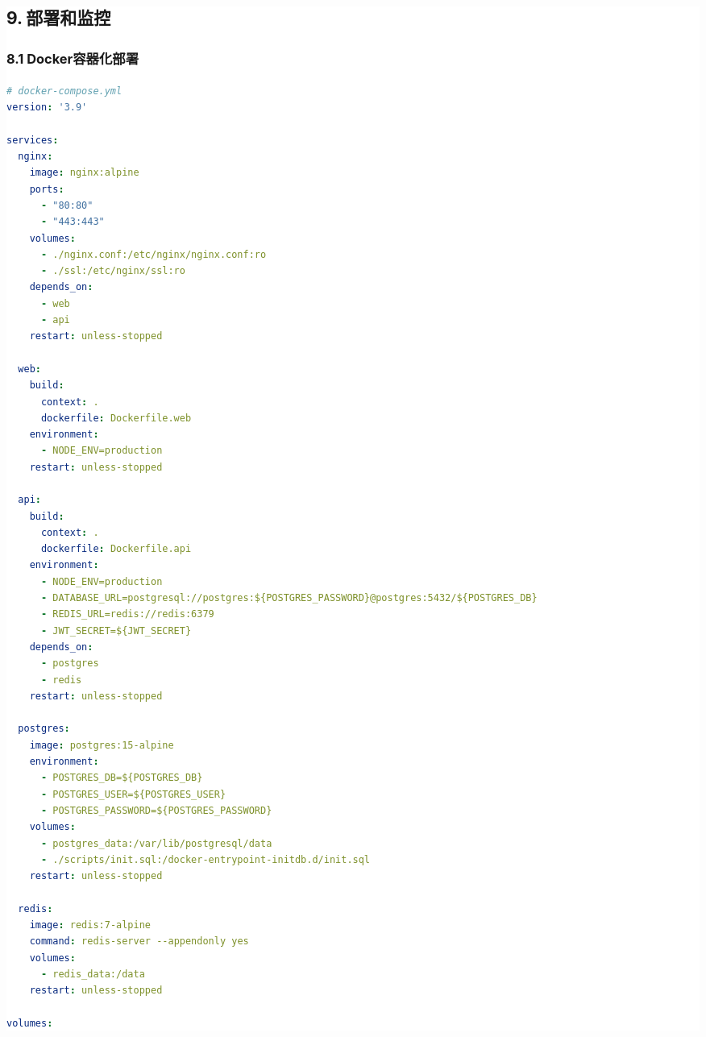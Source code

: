 ## 9. 部署和监控

### 8.1 Docker容器化部署

```yaml
# docker-compose.yml
version: '3.9'

services:
  nginx:
    image: nginx:alpine
    ports:
      - "80:80"
      - "443:443"
    volumes:
      - ./nginx.conf:/etc/nginx/nginx.conf:ro
      - ./ssl:/etc/nginx/ssl:ro
    depends_on:
      - web
      - api
    restart: unless-stopped

  web:
    build:
      context: .
      dockerfile: Dockerfile.web
    environment:
      - NODE_ENV=production
    restart: unless-stopped

  api:
    build:
      context: .
      dockerfile: Dockerfile.api
    environment:
      - NODE_ENV=production
      - DATABASE_URL=postgresql://postgres:${POSTGRES_PASSWORD}@postgres:5432/${POSTGRES_DB}
      - REDIS_URL=redis://redis:6379
      - JWT_SECRET=${JWT_SECRET}
    depends_on:
      - postgres
      - redis
    restart: unless-stopped

  postgres:
    image: postgres:15-alpine
    environment:
      - POSTGRES_DB=${POSTGRES_DB}
      - POSTGRES_USER=${POSTGRES_USER}
      - POSTGRES_PASSWORD=${POSTGRES_PASSWORD}
    volumes:
      - postgres_data:/var/lib/postgresql/data
      - ./scripts/init.sql:/docker-entrypoint-initdb.d/init.sql
    restart: unless-stopped

  redis:
    image: redis:7-alpine
    command: redis-server --appendonly yes
    volumes:
      - redis_data:/data
    restart: unless-stopped

volumes:
```